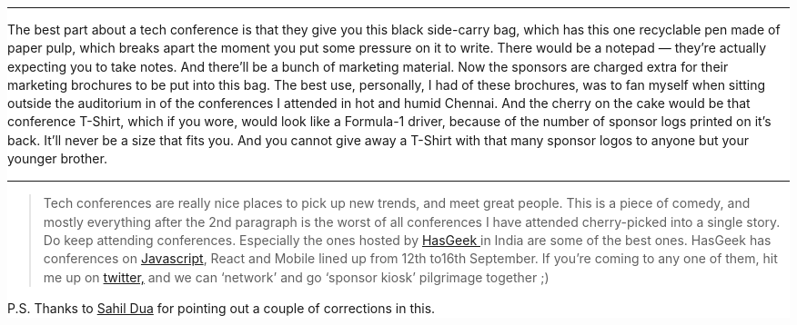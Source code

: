 *****

The best part about a tech conference is that they give you this black
side-carry bag, which has this one recyclable pen made of paper pulp, which
breaks apart the moment you put some pressure on it to write. There would be a
notepad — they’re actually expecting you to take notes. And there’ll be a bunch
of marketing material. Now the sponsors are charged extra for their marketing
brochures to be put into this bag. The best use, personally, I had of these
brochures, was to fan myself when sitting outside the auditorium in of the
conferences I attended in hot and humid Chennai. And the cherry on the cake
would be that conference T-Shirt, which if you wore, would look like a Formula-1
driver, because of the number of sponsor logs printed on it’s back. It’ll never
be a size that fits you. And you cannot give away a T-Shirt with that many
sponsor logos to anyone but your younger brother.

*****

> Tech conferences are really nice places to pick up new trends, and meet great
> people. This is a piece of comedy, and mostly everything after the 2nd paragraph
is the worst of all conferences I have attended cherry-picked into a single
story. Do keep attending conferences. Especially the ones hosted by [HasGeek
](http://hasgeek.com/)in India are some of the best ones. HasGeek has
conferences on [Javascript](https://jsfoo.in/2017/), React and Mobile lined up
from 12th to16th September. If you’re coming to any one of them, hit me up on
[twitter,](http://twitter.com/championswimmer) and we can ‘network’ and go
‘sponsor kiosk’ pilgrimage together ;)

P.S. Thanks to [Sahil Dua](https://medium.com/@sahildua2305) for pointing out a
couple of corrections in this.
